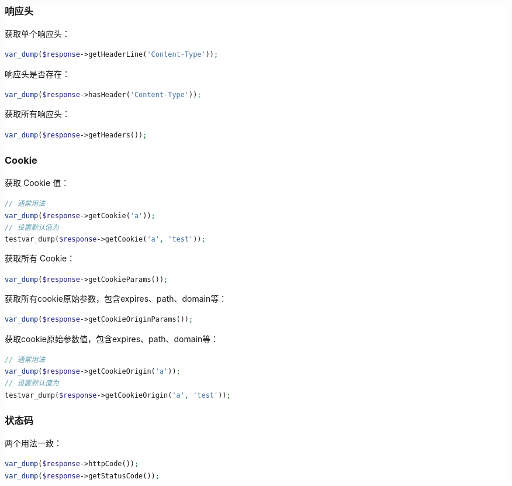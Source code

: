 ### 响应头

获取单个响应头：

```php
var_dump($response->getHeaderLine('Content-Type'));
```

响应头是否存在：

```php
var_dump($response->hasHeader('Content-Type'));
```

获取所有响应头：

```php
var_dump($response->getHeaders());
```

### Cookie

获取 Cookie 值：

```php
// 通常用法
var_dump($response->getCookie('a'));
// 设置默认值为 
testvar_dump($response->getCookie('a', 'test'));
```

获取所有 Cookie：

```php
var_dump($response->getCookieParams());
```

获取所有cookie原始参数，包含expires、path、domain等：

```php
var_dump($response->getCookieOriginParams());
```

获取cookie原始参数值，包含expires、path、domain等：

```php
// 通常用法
var_dump($response->getCookieOrigin('a'));
// 设置默认值为 
testvar_dump($response->getCookieOrigin('a', 'test'));
```

### 状态码

两个用法一致：

```php
var_dump($response->httpCode());
var_dump($response->getStatusCode());
```
